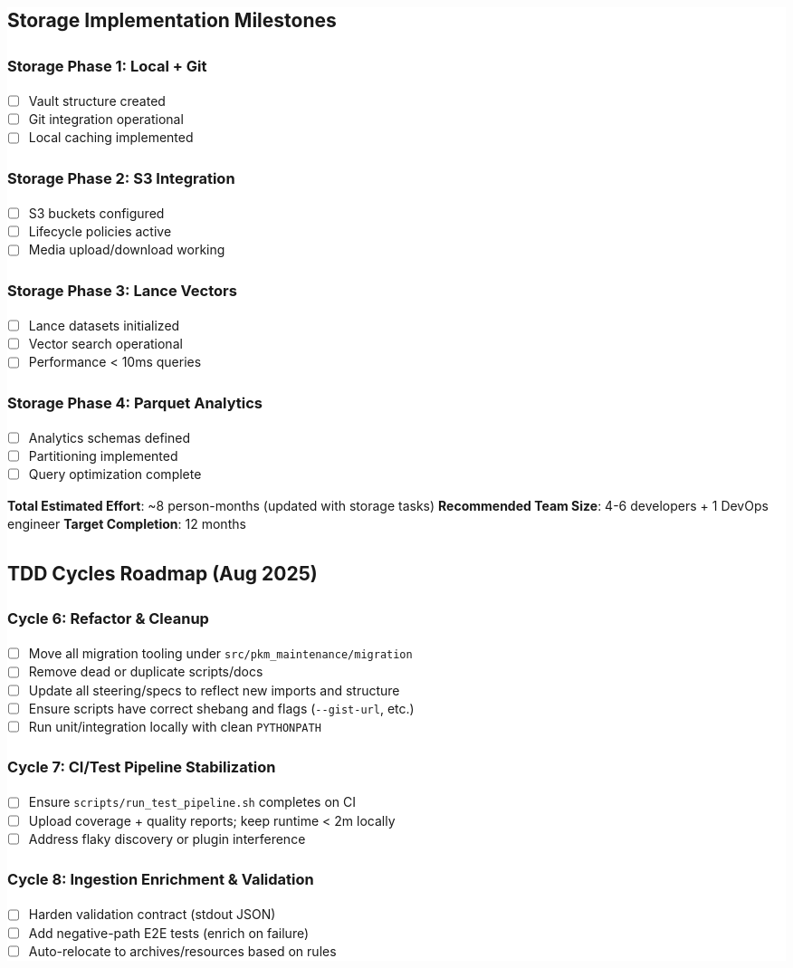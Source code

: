 ## Storage Implementation Milestones

### Storage Phase 1: Local + Git
- [ ] Vault structure created
- [ ] Git integration operational
- [ ] Local caching implemented

### Storage Phase 2: S3 Integration
- [ ] S3 buckets configured
- [ ] Lifecycle policies active
- [ ] Media upload/download working

### Storage Phase 3: Lance Vectors
- [ ] Lance datasets initialized
- [ ] Vector search operational
- [ ] Performance < 10ms queries

### Storage Phase 4: Parquet Analytics
- [ ] Analytics schemas defined
- [ ] Partitioning implemented
- [ ] Query optimization complete

**Total Estimated Effort**: ~8 person-months (updated with storage tasks)
**Recommended Team Size**: 4-6 developers + 1 DevOps engineer
**Target Completion**: 12 months
## TDD Cycles Roadmap (Aug 2025)

### Cycle 6: Refactor & Cleanup
- [ ] Move all migration tooling under `src/pkm_maintenance/migration`
- [ ] Remove dead or duplicate scripts/docs
- [ ] Update all steering/specs to reflect new imports and structure
- [ ] Ensure scripts have correct shebang and flags (`--gist-url`, etc.)
- [ ] Run unit/integration locally with clean `PYTHONPATH`

### Cycle 7: CI/Test Pipeline Stabilization
- [ ] Ensure `scripts/run_test_pipeline.sh` completes on CI
- [ ] Upload coverage + quality reports; keep runtime < 2m locally
- [ ] Address flaky discovery or plugin interference

### Cycle 8: Ingestion Enrichment & Validation
- [ ] Harden validation contract (stdout JSON)
- [ ] Add negative-path E2E tests (enrich on failure)
- [ ] Auto-relocate to archives/resources based on rules
